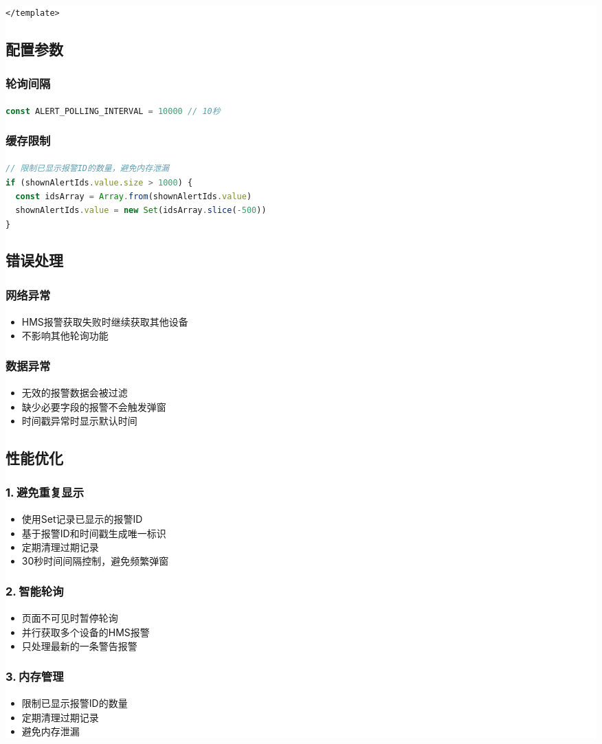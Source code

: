 ```vue
</template>
```

## 配置参数

### 轮询间隔
```typescript
const ALERT_POLLING_INTERVAL = 10000 // 10秒
```

### 缓存限制
```typescript
// 限制已显示报警ID的数量，避免内存泄漏
if (shownAlertIds.value.size > 1000) {
  const idsArray = Array.from(shownAlertIds.value)
  shownAlertIds.value = new Set(idsArray.slice(-500))
}
```



## 错误处理

### 网络异常
- HMS报警获取失败时继续获取其他设备
- 不影响其他轮询功能

### 数据异常
- 无效的报警数据会被过滤
- 缺少必要字段的报警不会触发弹窗
- 时间戳异常时显示默认时间

## 性能优化

### 1. 避免重复显示
- 使用Set记录已显示的报警ID
- 基于报警ID和时间戳生成唯一标识
- 定期清理过期记录
- 30秒时间间隔控制，避免频繁弹窗

### 2. 智能轮询
- 页面不可见时暂停轮询
- 并行获取多个设备的HMS报警
- 只处理最新的一条警告报警

### 3. 内存管理
- 限制已显示报警ID的数量
- 定期清理过期记录
- 避免内存泄漏
